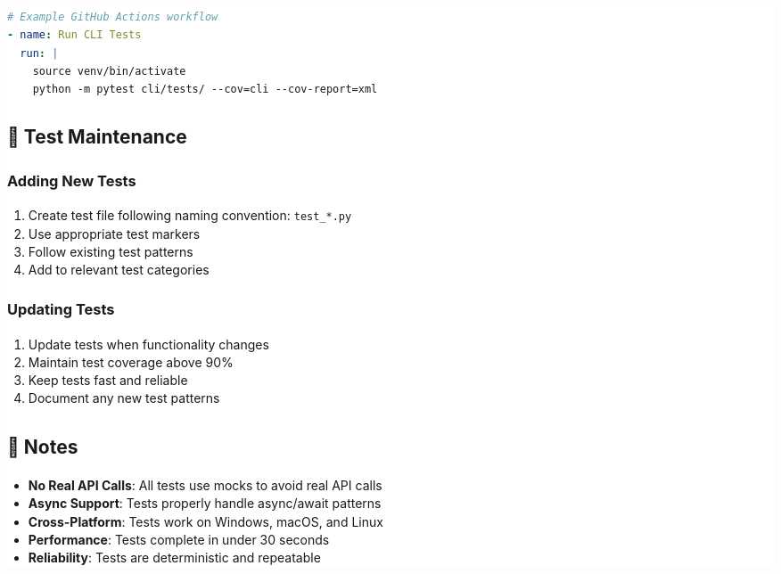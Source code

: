 ```yaml
# Example GitHub Actions workflow
- name: Run CLI Tests
  run: |
    source venv/bin/activate
    python -m pytest cli/tests/ --cov=cli --cov-report=xml
```

## 🔄 Test Maintenance

### Adding New Tests
1. Create test file following naming convention: `test_*.py`
2. Use appropriate test markers
3. Follow existing test patterns
4. Add to relevant test categories

### Updating Tests
1. Update tests when functionality changes
2. Maintain test coverage above 90%
3. Keep tests fast and reliable
4. Document any new test patterns

## 📝 Notes

- **No Real API Calls**: All tests use mocks to avoid real API calls
- **Async Support**: Tests properly handle async/await patterns
- **Cross-Platform**: Tests work on Windows, macOS, and Linux
- **Performance**: Tests complete in under 30 seconds
- **Reliability**: Tests are deterministic and repeatable
